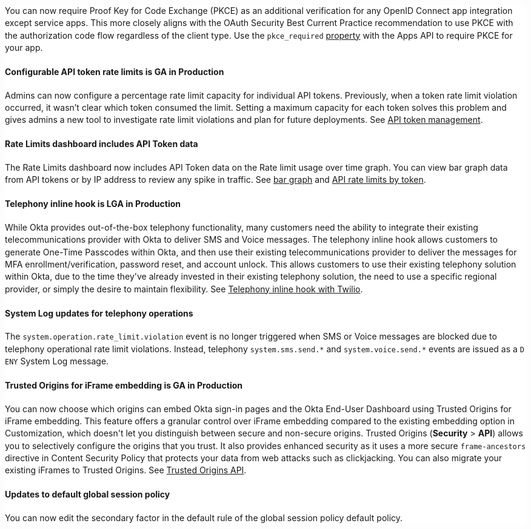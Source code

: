 You can now require Proof Key for Code Exchange (PKCE) as an additional verification for any OpenID Connect app integration except service apps. This more closely aligns with the OAuth Security Best Current Practice recommendation to use PKCE with the authorization code flow regardless of the client type. Use the `pkce_required` [property](/docs/reference/api/apps/#oauth-credential-object) with the Apps API to require PKCE for your app. 

#### Configurable API token rate limits is GA in Production

Admins can now configure a percentage rate limit capacity for individual API tokens. Previously, when a token rate limit violation occurred, it wasn’t clear which token consumed the limit. Setting a maximum capacity for each token solves this problem and gives admins a new tool to investigate rate limit violations and plan for future deployments. See [API token management](https://help.okta.com/okta_help.htm?id=csh-api). 

#### Rate Limits dashboard includes API Token data

The Rate Limits dashboard now includes API Token data on the Rate limit usage over time graph. You can view bar graph data from API tokens or by IP address to review any spike in traffic. See [bar graph](/docs/reference/rl-dashboard/#bar-graph) and [API rate limits by token](/docs/reference/rate-limits/#api-rate-limits-by-token). 

#### Telephony inline hook is LGA in Production

While Okta provides out-of-the-box telephony functionality, many customers need the ability to integrate their existing telecommunications provider with Okta to deliver SMS and Voice messages. The telephony inline hook allows customers to generate One-Time Passcodes within Okta, and then use their existing telecommunications provider to deliver the messages for MFA enrollment/verification, password reset, and account unlock. This allows customers to use their existing telephony solution within Okta, due to the time they've already invested in their existing telephony solution, the need to use a specific regional provider, or simply the desire to maintain flexibility. See [Telephony inline hook with Twilio](/docs/guides/telephony-inline-hook/nodejs/main/). 

#### System Log updates for telephony operations

The `system.operation.rate_limit.violation` event is no longer triggered when SMS or Voice messages are blocked due to telephony operational rate limit violations. Instead, telephony `system.sms.send.*` and `system.voice.send.*` events are issued as a `DENY` System Log message. 

#### Trusted Origins for iFrame embedding is GA in Production

You can now choose which origins can embed Okta sign-in pages and the Okta End-User Dashboard using Trusted Origins for iFrame embedding. This feature offers a granular control over iFrame embedding compared to the existing embedding option in Customization, which doesn't let you distinguish between secure and non-secure origins. Trusted Origins (**Security** > **API**) allows you to selectively configure the origins that you trust. It also provides enhanced security as it uses a more secure `frame-ancestors` directive in Content Security Policy that protects your data from web attacks such as clickjacking. You can also migrate your existing iFrames to Trusted Origins. See [Trusted Origins API](/docs/reference/api/trusted-origins/). 

#### Updates to default global session policy

You can now edit the secondary factor in the default rule of the global session policy default policy. 
